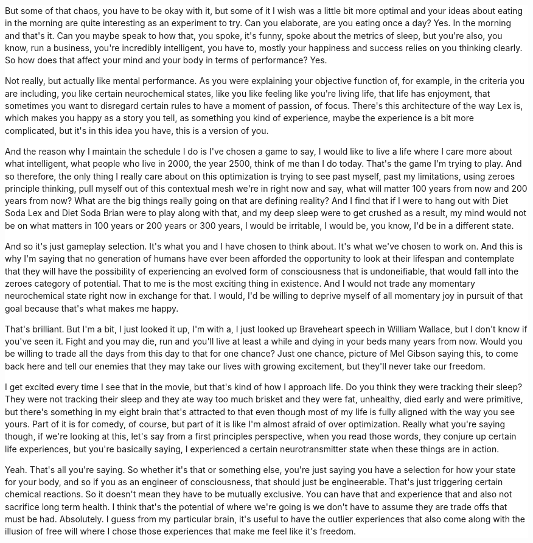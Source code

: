 But some of that chaos, you have to be okay with it, but some of it I wish was a little bit more optimal and your ideas about eating in the morning are quite interesting as an experiment to try. Can you elaborate, are you eating once a day? Yes. In the morning and that's it. Can you maybe speak to how that, you spoke, it's funny, spoke about the metrics of sleep, but you're also, you know, run a business, you're incredibly intelligent, you have to, mostly your happiness and success relies on you thinking clearly. So how does that affect your mind and your body in terms of performance? Yes.

Not really, but actually like mental performance. As you were explaining your objective function of, for example, in the criteria you are including, you like certain neurochemical states, like you like feeling like you're living life, that life has enjoyment, that sometimes you want to disregard certain rules to have a moment of passion, of focus. There's this architecture of the way Lex is, which makes you happy as a story you tell, as something you kind of experience, maybe the experience is a bit more complicated, but it's in this idea you have, this is a version of you.

And the reason why I maintain the schedule I do is I've chosen a game to say, I would like to live a life where I care more about what intelligent, what people who live in 2000, the year 2500, think of me than I do today. That's the game I'm trying to play. And so therefore, the only thing I really care about on this optimization is trying to see past myself, past my limitations, using zeroes principle thinking, pull myself out of this contextual mesh we're in right now and say, what will matter 100 years from now and 200 years from now? What are the big things really going on that are defining reality? And I find that if I were to hang out with Diet Soda Lex and Diet Soda Brian were to play along with that, and my deep sleep were to get crushed as a result, my mind would not be on what matters in 100 years or 200 years or 300 years, I would be irritable, I would be, you know, I'd be in a different state.

And so it's just gameplay selection. It's what you and I have chosen to think about. It's what we've chosen to work on. And this is why I'm saying that no generation of humans have ever been afforded the opportunity to look at their lifespan and contemplate that they will have the possibility of experiencing an evolved form of consciousness that is undoneifiable, that would fall into the zeroes category of potential. That to me is the most exciting thing in existence. And I would not trade any momentary neurochemical state right now in exchange for that. I would, I'd be willing to deprive myself of all momentary joy in pursuit of that goal because that's what makes me happy.

That's brilliant. But I'm a bit, I just looked it up, I'm with a, I just looked up Braveheart speech in William Wallace, but I don't know if you've seen it. Fight and you may die, run and you'll live at least a while and dying in your beds many years from now. Would you be willing to trade all the days from this day to that for one chance? Just one chance, picture of Mel Gibson saying this, to come back here and tell our enemies that they may take our lives with growing excitement, but they'll never take our freedom.

I get excited every time I see that in the movie, but that's kind of how I approach life. Do you think they were tracking their sleep? They were not tracking their sleep and they ate way too much brisket and they were fat, unhealthy, died early and were primitive, but there's something in my eight brain that's attracted to that even though most of my life is fully aligned with the way you see yours. Part of it is for comedy, of course, but part of it is like I'm almost afraid of over optimization. Really what you're saying though, if we're looking at this, let's say from a first principles perspective, when you read those words, they conjure up certain life experiences, but you're basically saying, I experienced a certain neurotransmitter state when these things are in action.

Yeah. That's all you're saying. So whether it's that or something else, you're just saying you have a selection for how your state for your body, and so if you as an engineer of consciousness, that should just be engineerable. That's just triggering certain chemical reactions. So it doesn't mean they have to be mutually exclusive. You can have that and experience that and also not sacrifice long term health. I think that's the potential of where we're going is we don't have to assume they are trade offs that must be had. Absolutely. I guess from my particular brain, it's useful to have the outlier experiences that also come along with the illusion of free will where I chose those experiences that make me feel like it's freedom.
